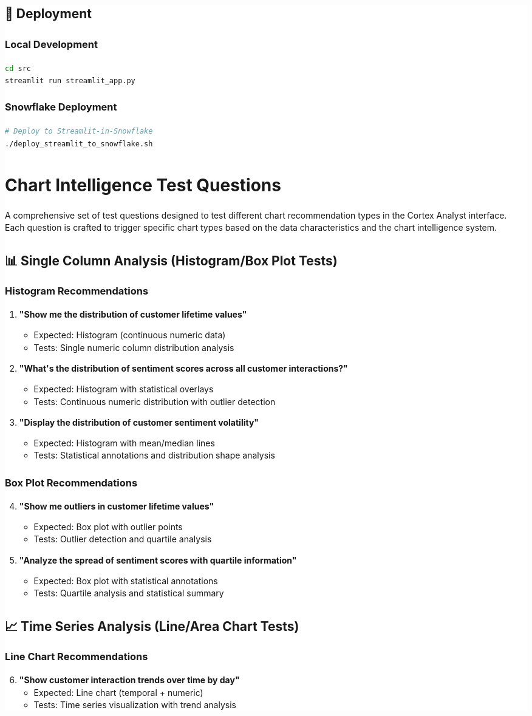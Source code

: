 ## 🚀 Deployment

### Local Development
```bash
cd src
streamlit run streamlit_app.py
```

### Snowflake Deployment
```bash
# Deploy to Streamlit-in-Snowflake
./deploy_streamlit_to_snowflake.sh
```

# Chart Intelligence Test Questions

A comprehensive set of test questions designed to test different chart recommendation types in the Cortex Analyst interface. Each question is crafted to trigger specific chart types based on the data characteristics and the chart intelligence system.

## 📊 Single Column Analysis (Histogram/Box Plot Tests)

### Histogram Recommendations
1. **"Show me the distribution of customer lifetime values"**
   - Expected: Histogram (continuous numeric data)
   - Tests: Single numeric column distribution analysis

2. **"What's the distribution of sentiment scores across all customer interactions?"**
   - Expected: Histogram with statistical overlays
   - Tests: Continuous numeric distribution with outlier detection

3. **"Display the distribution of customer sentiment volatility"**
   - Expected: Histogram with mean/median lines
   - Tests: Statistical annotations and distribution shape analysis

### Box Plot Recommendations
4. **"Show me outliers in customer lifetime values"**
   - Expected: Box plot with outlier points
   - Tests: Outlier detection and quartile analysis

5. **"Analyze the spread of sentiment scores with quartile information"**
   - Expected: Box plot with statistical annotations
   - Tests: Quartile analysis and statistical summary

## 📈 Time Series Analysis (Line/Area Chart Tests)

### Line Chart Recommendations
6. **"Show customer interaction trends over time by day"**
   - Expected: Line chart (temporal + numeric)
   - Tests: Time series visualization with trend analysis

